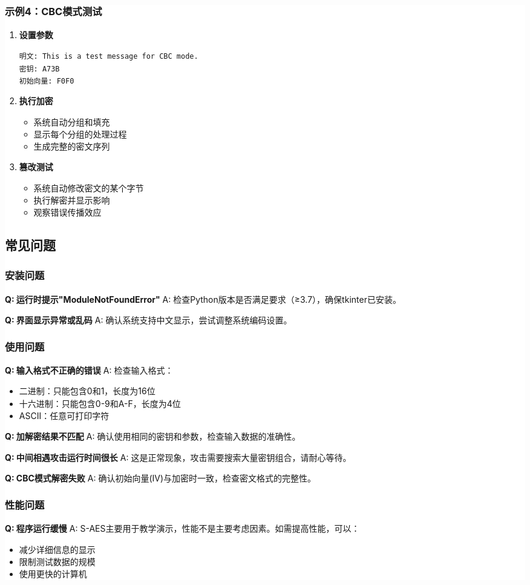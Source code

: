 ### 示例4：CBC模式测试

1. **设置参数**
   ```
   明文: This is a test message for CBC mode.
   密钥: A73B
   初始向量: F0F0
   ```

2. **执行加密**
   - 系统自动分组和填充
   - 显示每个分组的处理过程
   - 生成完整的密文序列

3. **篡改测试**
   - 系统自动修改密文的某个字节
   - 执行解密并显示影响
   - 观察错误传播效应

## 常见问题

### 安装问题

**Q: 运行时提示"ModuleNotFoundError"**
A: 检查Python版本是否满足要求（≥3.7），确保tkinter已安装。

**Q: 界面显示异常或乱码**
A: 确认系统支持中文显示，尝试调整系统编码设置。

### 使用问题

**Q: 输入格式不正确的错误**
A: 检查输入格式：
- 二进制：只能包含0和1，长度为16位
- 十六进制：只能包含0-9和A-F，长度为4位
- ASCII：任意可打印字符

**Q: 加解密结果不匹配**
A: 确认使用相同的密钥和参数，检查输入数据的准确性。

**Q: 中间相遇攻击运行时间很长**
A: 这是正常现象，攻击需要搜索大量密钥组合，请耐心等待。

**Q: CBC模式解密失败**
A: 确认初始向量(IV)与加密时一致，检查密文格式的完整性。

### 性能问题

**Q: 程序运行缓慢**
A: S-AES主要用于教学演示，性能不是主要考虑因素。如需提高性能，可以：
- 减少详细信息的显示
- 限制测试数据的规模
- 使用更快的计算机
